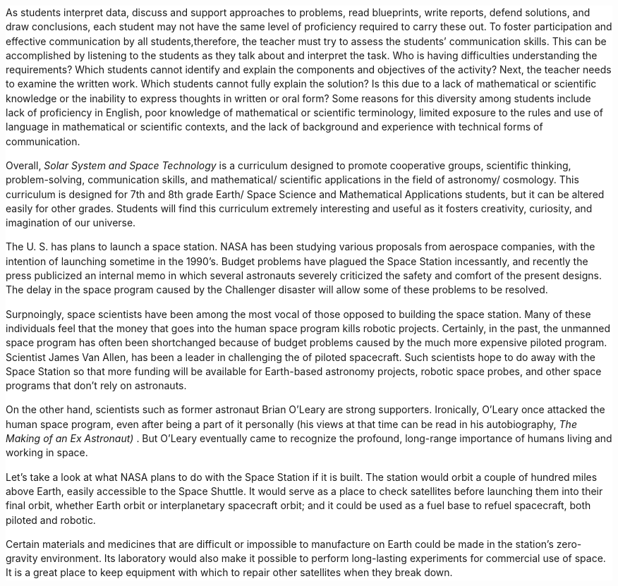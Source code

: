 As students interpret data, discuss and support approaches to problems, read blueprints, write reports, defend solutions, and draw conclusions, each student may not have the same level of proficiency required to carry these out. To foster participation and effective communication by all students,therefore, the teacher must try to assess the students’ communication skills. This can be accomplished by listening to the students as they talk about and interpret the task. Who is having difficulties understanding the requirements? Which students cannot identify and explain the components and objectives of the activity? Next, the teacher needs to examine the written work. Which students cannot fully explain the solution? Is this due to a lack of mathematical or scientific knowledge or the inability to express thoughts in written or oral form? Some reasons for this diversity among students include lack of proficiency in English, poor knowledge of mathematical or scientific terminology, limited exposure to the rules and use of language in mathematical or scientific contexts, and the lack of background and experience with technical forms of communication.
</p>
<p>
Overall,
<i>
Solar System and Space Technology
</i>
is a curriculum designed to promote cooperative groups, scientific thinking, problem-solving, communication skills, and mathematical/ scientific applications in the field of astronomy/ cosmology. This curriculum is designed for 7th and 8th grade Earth/ Space Science and Mathematical Applications students, but it can be altered easily for other grades. Students will find this curriculum extremely interesting and useful as it fosters creativity, curiosity, and imagination of our universe.
</p>
<p>
The U. S. has plans to launch a space station. NASA has been studying various proposals from aerospace companies, with the intention of launching sometime in the 1990’s. Budget problems have plagued the Space Station incessantly, and recently the press publicized an internal memo in which several astronauts severely criticized the safety and comfort of the present designs. The delay in the space program caused by the Challenger disaster will allow some of these problems to be resolved.
</p>
<p>
Surpnoingly, space scientists have been among the most vocal of those opposed to building the space station. Many of these individuals feel that the money that goes into the human space program kills robotic projects. Certainly, in the past, the unmanned space program has often been shortchanged because of budget problems caused by the much more expensive piloted program. Scientist James Van Allen, has been a leader in challenging the of piloted spacecraft. Such scientists hope to do away with the Space Station so that more funding will be available for Earth-based astronomy projects, robotic space probes, and other space programs that don’t rely on astronauts.
</p>
<p>
On the other hand, scientists such as former astronaut Brian O’Leary are strong supporters. Ironically, O’Leary once attacked the human space program, even after being a part of it personally (his views at that time can be read in his autobiography,
<i>
The Making of an Ex Astronaut)
</i>
. But O’Leary eventually came to recognize the profound, long-range importance of humans living and working in space.
</p>
<p>
Let’s take a look at what NASA plans to do with the Space Station if it is built. The station would orbit a couple of hundred miles above Earth, easily accessible to the Space Shuttle. It would serve as a place to check satellites before launching them into their final orbit, whether Earth orbit or interplanetary spacecraft orbit; and it could be used as a fuel base to refuel spacecraft, both piloted and robotic.
</p>
<p>
Certain materials and medicines that are difficult or impossible to manufacture on Earth could be made in the station’s zero-gravity environment. Its laboratory would also make it possible to perform long-lasting experiments for commercial use of space. It is a great place to keep equipment with which to repair other satellites when they break down.
</p>
<p>